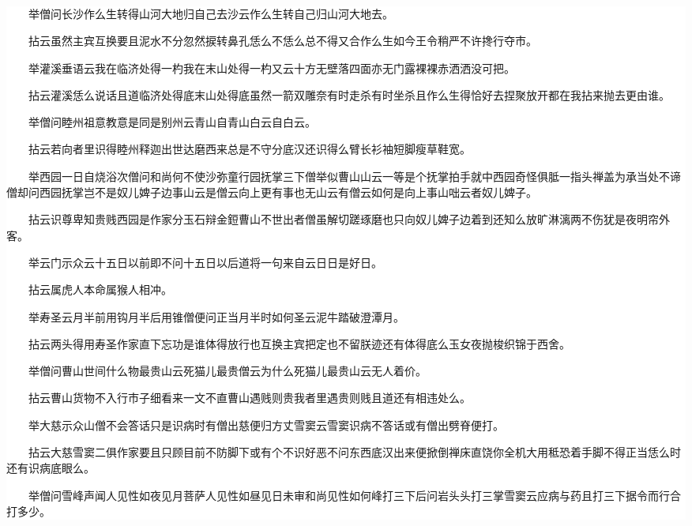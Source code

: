 　　举僧问长沙作么生转得山河大地归自己去沙云作么生转自己归山河大地去。

　　拈云虽然主宾互换要且泥水不分忽然捩转鼻孔恁么不恁么总不得又合作么生如今王令稍严不许搀行夺市。

　　举灌溪垂语云我在临济处得一杓我在末山处得一杓又云十方无壁落四面亦无门露裸裸赤洒洒没可把。

　　拈云灌溪恁么说话且道临济处得底末山处得底虽然一箭双雕奈有时走杀有时坐杀且作么生得恰好去捏聚放开都在我拈来抛去更由谁。

　　举僧问睦州祖意教意是同是别州云青山自青山白云自白云。

　　拈云若向者里识得睦州释迦出世达磨西来总是不守分底汉还识得么臂长衫袖短脚瘦草鞋宽。

　　举西园一日自烧浴次僧问和尚何不使沙弥童行园抚掌三下僧举似曹山山云一等是个抚掌拍手就中西园奇怪俱胝一指头禅盖为承当处不谛僧却问西园抚掌岂不是奴儿婢子边事山云是僧云向上更有事也无山云有僧云如何是向上事山咄云者奴儿婢子。

　　拈云识尊卑知贵贱西园是作家分玉石辩金鋀曹山不世出者僧虽解切蹉琢磨也只向奴儿婢子边着到还知么放旷淋漓两不伤犹是夜明帘外客。

　　举云门示众云十五日以前即不问十五日以后道将一句来自云日日是好日。

　　拈云属虎人本命属猴人相冲。

　　举寿圣云月半前用钩月半后用锥僧便问正当月半时如何圣云泥牛踏破澄潭月。

　　拈云两头得用寿圣作家直下忘功是谁体得放行也互换主宾把定也不留朕迹还有体得底么玉女夜抛梭织锦于西舍。

　　举僧问曹山世间什么物最贵山云死猫儿最贵僧云为什么死猫儿最贵山云无人着价。

　　拈云曹山货物不入行市子细看来一文不直曹山遇贱则贵我者里遇贵则贱且道还有相违处么。

　　举大慈示众山僧不会答话只是识病时有僧出慈便归方丈雪窦云雪窦识病不答话或有僧出劈脊便打。

　　拈云大慈雪窦二俱作家要且只顾目前不防脚下或有个不识好恶不问东西底汉出来便掀倒禅床直饶你全机大用秪恐着手脚不得正当恁么时还有识病底眼么。

　　举僧问雪峰声闻人见性如夜见月菩萨人见性如昼见日未审和尚见性如何峰打三下后问岩头头打三掌雪窦云应病与药且打三下据令而行合打多少。


